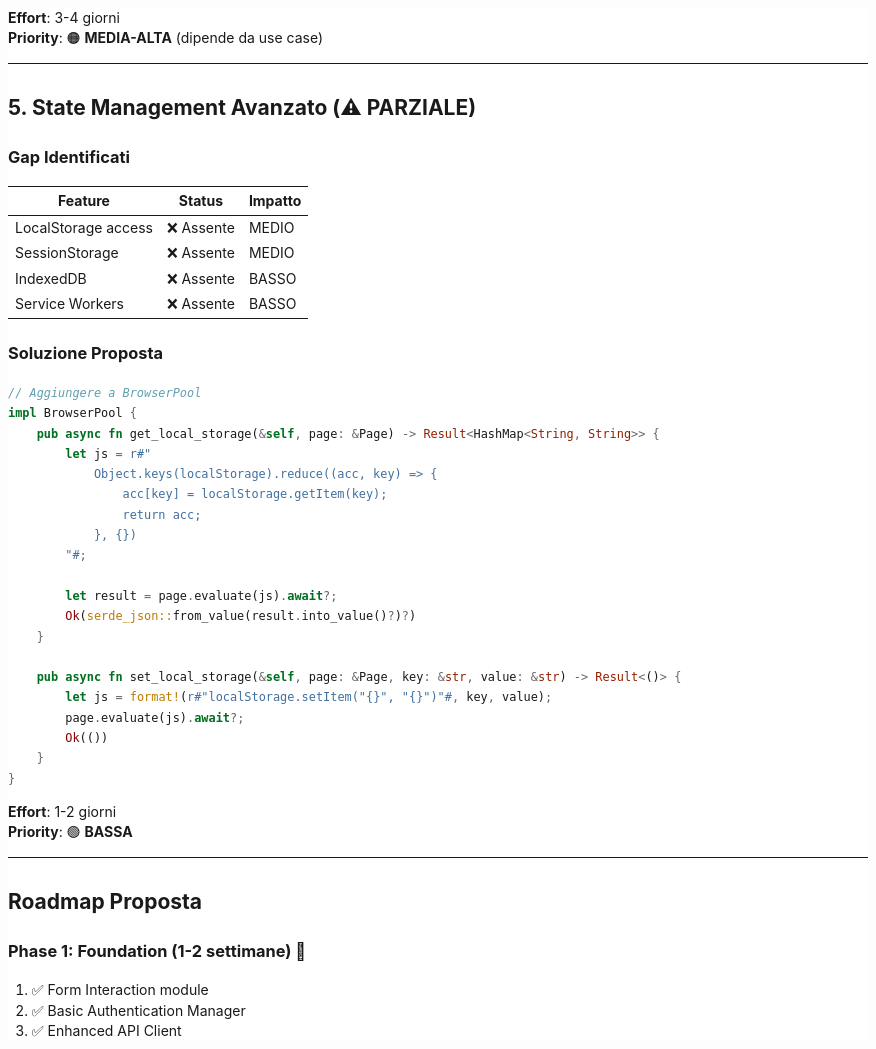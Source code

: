 **Effort**: 3-4 giorni  
**Priority**: 🟠 **MEDIA-ALTA** (dipende da use case)

---

## 5. State Management Avanzato (⚠️ PARZIALE)

### Gap Identificati
| Feature | Status | Impatto |
|---------|--------|---------|
| LocalStorage access | ❌ Assente | MEDIO |
| SessionStorage | ❌ Assente | MEDIO |
| IndexedDB | ❌ Assente | BASSO |
| Service Workers | ❌ Assente | BASSO |

### Soluzione Proposta
```rust
// Aggiungere a BrowserPool
impl BrowserPool {
    pub async fn get_local_storage(&self, page: &Page) -> Result<HashMap<String, String>> {
        let js = r#"
            Object.keys(localStorage).reduce((acc, key) => {
                acc[key] = localStorage.getItem(key);
                return acc;
            }, {})
        "#;
        
        let result = page.evaluate(js).await?;
        Ok(serde_json::from_value(result.into_value()?)?)
    }

    pub async fn set_local_storage(&self, page: &Page, key: &str, value: &str) -> Result<()> {
        let js = format!(r#"localStorage.setItem("{}", "{}")"#, key, value);
        page.evaluate(js).await?;
        Ok(())
    }
}
```

**Effort**: 1-2 giorni  
**Priority**: 🟢 **BASSA**

---

## Roadmap Proposta

### Phase 1: Foundation (1-2 settimane) 🔴
1. ✅ Form Interaction module
2. ✅ Basic Authentication Manager
3. ✅ Enhanced API Client
